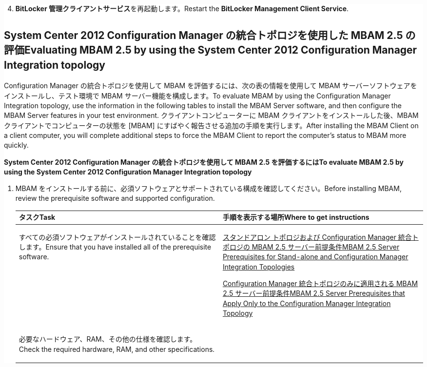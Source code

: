 

   4.  <span data-ttu-id="8ead2-134">**BitLocker 管理クライアントサービス**を再起動します。</span><span class="sxs-lookup"><span data-stu-id="8ead2-134">Restart the **BitLocker Management Client Service**.</span></span>

## <span data-ttu-id="8ead2-135">System Center 2012 Configuration Manager の統合トポロジを使用した MBAM 2.5 の評価</span><span class="sxs-lookup"><span data-stu-id="8ead2-135">Evaluating MBAM 2.5 by using the System Center 2012 Configuration Manager Integration topology</span></span>


<span data-ttu-id="8ead2-136">Configuration Manager の統合トポロジを使用して MBAM を評価するには、次の表の情報を使用して MBAM サーバーソフトウェアをインストールし、テスト環境で MBAM サーバー機能を構成します。</span><span class="sxs-lookup"><span data-stu-id="8ead2-136">To evaluate MBAM by using the Configuration Manager Integration topology, use the information in the following tables to install the MBAM Server software, and then configure the MBAM Server features in your test environment.</span></span> <span data-ttu-id="8ead2-137">クライアントコンピューターに MBAM クライアントをインストールした後、MBAM クライアントでコンピューターの状態を [MBAM] にすばやく報告させる追加の手順を実行します。</span><span class="sxs-lookup"><span data-stu-id="8ead2-137">After installing the MBAM Client on a client computer, you will complete additional steps to force the MBAM Client to report the computer’s status to MBAM more quickly.</span></span>

**<span data-ttu-id="8ead2-138">System Center 2012 Configuration Manager の統合トポロジを使用して MBAM 2.5 を評価するには</span><span class="sxs-lookup"><span data-stu-id="8ead2-138">To evaluate MBAM 2.5 by using the System Center 2012 Configuration Manager Integration topology</span></span>**

1. <span data-ttu-id="8ead2-139">MBAM をインストールする前に、必須ソフトウェアとサポートされている構成を確認してください。</span><span class="sxs-lookup"><span data-stu-id="8ead2-139">Before installing MBAM, review the prerequisite software and supported configuration.</span></span>

   <table>
   <colgroup>
   <col width="50%" />
   <col width="50%" />
   </colgroup>
   <thead>
   <tr class="header">
   <th align="left"><span data-ttu-id="8ead2-140">タスク</span><span class="sxs-lookup"><span data-stu-id="8ead2-140">Task</span></span></th>
   <th align="left"><span data-ttu-id="8ead2-141">手順を表示する場所</span><span class="sxs-lookup"><span data-stu-id="8ead2-141">Where to get instructions</span></span></th>
   </tr>
   </thead>
   <tbody>
   <tr class="odd">
   <td align="left"><p><span data-ttu-id="8ead2-142">すべての必須ソフトウェアがインストールされていることを確認します。</span><span class="sxs-lookup"><span data-stu-id="8ead2-142">Ensure that you have installed all of the prerequisite software.</span></span></p></td>
   <td align="left"><p><a href="mbam-25-server-prerequisites-for-stand-alone-and-configuration-manager-integration-topologies.md" data-raw-source="[MBAM 2.5 Server Prerequisites for Stand-alone and Configuration Manager Integration Topologies](mbam-25-server-prerequisites-for-stand-alone-and-configuration-manager-integration-topologies.md)"><span data-ttu-id="8ead2-143">スタンドアロン トポロジおよび Configuration Manager 統合トポロジの MBAM 2.5 サーバー前提条件</span><span class="sxs-lookup"><span data-stu-id="8ead2-143">MBAM 2.5 Server Prerequisites for Stand-alone and Configuration Manager Integration Topologies</span></span></a></p>
   <p><a href="mbam-25-server-prerequisites-that-apply-only-to-the-configuration-manager-integration-topology.md" data-raw-source="[MBAM 2.5 Server Prerequisites that Apply Only to the Configuration Manager Integration Topology](mbam-25-server-prerequisites-that-apply-only-to-the-configuration-manager-integration-topology.md)"><span data-ttu-id="8ead2-144">Configuration Manager 統合トポロジのみに適用される MBAM 2.5 サーバー前提条件</span><span class="sxs-lookup"><span data-stu-id="8ead2-144">MBAM 2.5 Server Prerequisites that Apply Only to the Configuration Manager Integration Topology</span></span></a></p></td>
   </tr>
   <tr class="even">
   <td align="left"><p><span data-ttu-id="8ead2-145">必要なハードウェア、RAM、その他の仕様を確認します。</span><span class="sxs-lookup"><span data-stu-id="8ead2-145">Check the required hardware, RAM, and other specifications.</span></span></p></td>